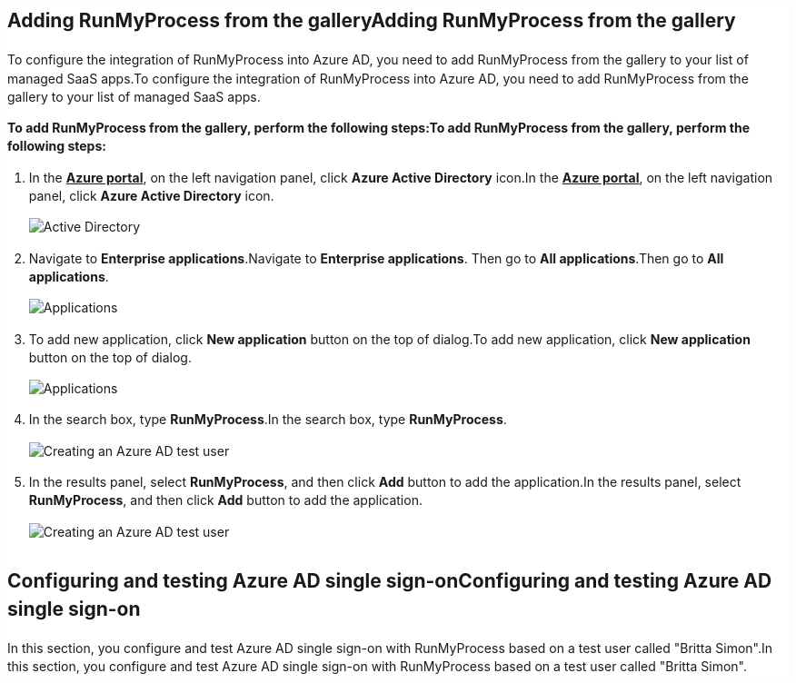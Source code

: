 ## <a name="adding-runmyprocess-from-the-gallery"></a><span data-ttu-id="388c0-123">Adding RunMyProcess from the gallery</span><span class="sxs-lookup"><span data-stu-id="388c0-123">Adding RunMyProcess from the gallery</span></span>
<span data-ttu-id="388c0-124">To configure the integration of RunMyProcess into Azure AD, you need to add RunMyProcess from the gallery to your list of managed SaaS apps.</span><span class="sxs-lookup"><span data-stu-id="388c0-124">To configure the integration of RunMyProcess into Azure AD, you need to add RunMyProcess from the gallery to your list of managed SaaS apps.</span></span>

<span data-ttu-id="388c0-125">**To add RunMyProcess from the gallery, perform the following steps:**</span><span class="sxs-lookup"><span data-stu-id="388c0-125">**To add RunMyProcess from the gallery, perform the following steps:**</span></span>

1. <span data-ttu-id="388c0-126">In the **[Azure portal](https://portal.azure.com)**, on the left navigation panel, click **Azure Active Directory** icon.</span><span class="sxs-lookup"><span data-stu-id="388c0-126">In the **[Azure portal](https://portal.azure.com)**, on the left navigation panel, click **Azure Active Directory** icon.</span></span> 

    ![Active Directory][1]

1. <span data-ttu-id="388c0-128">Navigate to **Enterprise applications**.</span><span class="sxs-lookup"><span data-stu-id="388c0-128">Navigate to **Enterprise applications**.</span></span> <span data-ttu-id="388c0-129">Then go to **All applications**.</span><span class="sxs-lookup"><span data-stu-id="388c0-129">Then go to **All applications**.</span></span>

    ![Applications][2]
    
1. <span data-ttu-id="388c0-131">To add new application, click **New application** button on the top of dialog.</span><span class="sxs-lookup"><span data-stu-id="388c0-131">To add new application, click **New application** button on the top of dialog.</span></span>

    ![Applications][3]

1. <span data-ttu-id="388c0-133">In the search box, type **RunMyProcess**.</span><span class="sxs-lookup"><span data-stu-id="388c0-133">In the search box, type **RunMyProcess**.</span></span>

    ![Creating an Azure AD test user](./media/runmyprocess-tutorial/tutorial_runmyprocess_search.png)

1. <span data-ttu-id="388c0-135">In the results panel, select **RunMyProcess**, and then click **Add** button to add the application.</span><span class="sxs-lookup"><span data-stu-id="388c0-135">In the results panel, select **RunMyProcess**, and then click **Add** button to add the application.</span></span>

    ![Creating an Azure AD test user](./media/runmyprocess-tutorial/tutorial_runmyprocess_addfromgallery.png)

##  <a name="configuring-and-testing-azure-ad-single-sign-on"></a><span data-ttu-id="388c0-137">Configuring and testing Azure AD single sign-on</span><span class="sxs-lookup"><span data-stu-id="388c0-137">Configuring and testing Azure AD single sign-on</span></span>
<span data-ttu-id="388c0-138">In this section, you configure and test Azure AD single sign-on with RunMyProcess based on a test user called "Britta Simon".</span><span class="sxs-lookup"><span data-stu-id="388c0-138">In this section, you configure and test Azure AD single sign-on with RunMyProcess based on a test user called "Britta Simon".</span></span>


[1]: ./media/runmyprocess-tutorial/tutorial_general_01.png
[2]: ./media/runmyprocess-tutorial/tutorial_general_02.png
[3]: ./media/runmyprocess-tutorial/tutorial_general_03.png
[4]: ./media/runmyprocess-tutorial/tutorial_general_04.png
[100]: ./media/runmyprocess-tutorial/tutorial_general_100.png
[200]: ./media/runmyprocess-tutorial/tutorial_general_200.png
[201]: ./media/runmyprocess-tutorial/tutorial_general_201.png
[202]: ./media/runmyprocess-tutorial/tutorial_general_202.png
[203]: ./media/runmyprocess-tutorial/tutorial_general_203.png